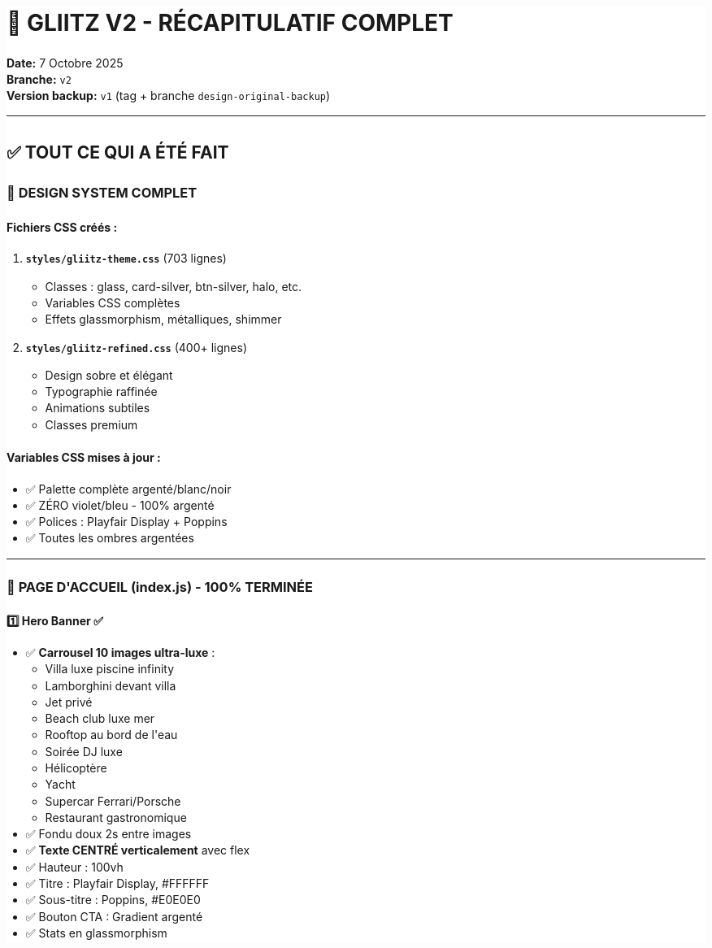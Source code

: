 # 🎨 GLIITZ V2 - RÉCAPITULATIF COMPLET

**Date:** 7 Octobre 2025  
**Branche:** `v2`  
**Version backup:** `v1` (tag + branche `design-original-backup`)

---

## ✅ TOUT CE QUI A ÉTÉ FAIT

### 🎨 **DESIGN SYSTEM COMPLET**

#### Fichiers CSS créés :
1. **`styles/gliitz-theme.css`** (703 lignes)
   - Classes : glass, card-silver, btn-silver, halo, etc.
   - Variables CSS complètes
   - Effets glassmorphism, métalliques, shimmer

2. **`styles/gliitz-refined.css`** (400+ lignes)
   - Design sobre et élégant
   - Typographie raffinée
   - Animations subtiles
   - Classes premium

#### Variables CSS mises à jour :
- ✅ Palette complète argenté/blanc/noir
- ✅ ZÉRO violet/bleu - 100% argenté
- ✅ Polices : Playfair Display + Poppins
- ✅ Toutes les ombres argentées

---

### 📄 **PAGE D'ACCUEIL (index.js) - 100% TERMINÉE**

#### 1️⃣ Hero Banner ✅
- ✅ **Carrousel 10 images ultra-luxe** :
  - Villa luxe piscine infinity
  - Lamborghini devant villa
  - Jet privé
  - Beach club luxe mer
  - Rooftop au bord de l'eau
  - Soirée DJ luxe
  - Hélicoptère
  - Yacht
  - Supercar Ferrari/Porsche
  - Restaurant gastronomique
- ✅ Fondu doux 2s entre images
- ✅ **Texte CENTRÉ verticalement** avec flex
- ✅ Hauteur : 100vh
- ✅ Titre : Playfair Display, #FFFFFF
- ✅ Sous-titre : Poppins, #E0E0E0
- ✅ Bouton CTA : Gradient argenté
- ✅ Stats en glassmorphism
